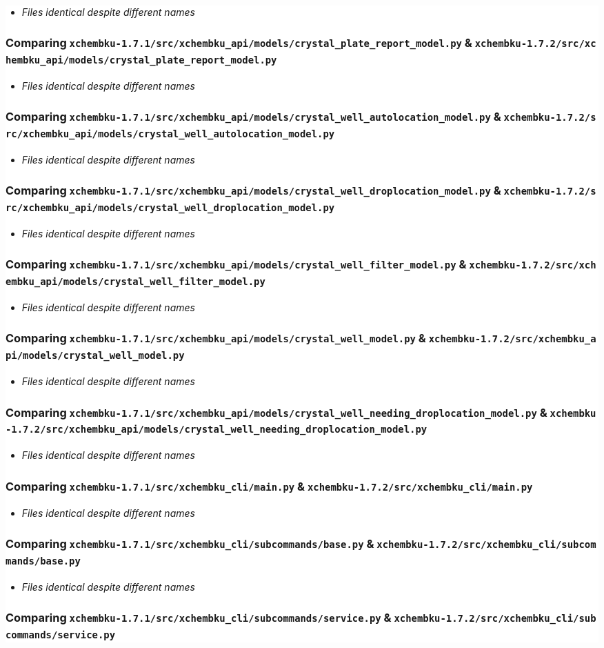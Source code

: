  * *Files identical despite different names*

### Comparing `xchembku-1.7.1/src/xchembku_api/models/crystal_plate_report_model.py` & `xchembku-1.7.2/src/xchembku_api/models/crystal_plate_report_model.py`

 * *Files identical despite different names*

### Comparing `xchembku-1.7.1/src/xchembku_api/models/crystal_well_autolocation_model.py` & `xchembku-1.7.2/src/xchembku_api/models/crystal_well_autolocation_model.py`

 * *Files identical despite different names*

### Comparing `xchembku-1.7.1/src/xchembku_api/models/crystal_well_droplocation_model.py` & `xchembku-1.7.2/src/xchembku_api/models/crystal_well_droplocation_model.py`

 * *Files identical despite different names*

### Comparing `xchembku-1.7.1/src/xchembku_api/models/crystal_well_filter_model.py` & `xchembku-1.7.2/src/xchembku_api/models/crystal_well_filter_model.py`

 * *Files identical despite different names*

### Comparing `xchembku-1.7.1/src/xchembku_api/models/crystal_well_model.py` & `xchembku-1.7.2/src/xchembku_api/models/crystal_well_model.py`

 * *Files identical despite different names*

### Comparing `xchembku-1.7.1/src/xchembku_api/models/crystal_well_needing_droplocation_model.py` & `xchembku-1.7.2/src/xchembku_api/models/crystal_well_needing_droplocation_model.py`

 * *Files identical despite different names*

### Comparing `xchembku-1.7.1/src/xchembku_cli/main.py` & `xchembku-1.7.2/src/xchembku_cli/main.py`

 * *Files identical despite different names*

### Comparing `xchembku-1.7.1/src/xchembku_cli/subcommands/base.py` & `xchembku-1.7.2/src/xchembku_cli/subcommands/base.py`

 * *Files identical despite different names*

### Comparing `xchembku-1.7.1/src/xchembku_cli/subcommands/service.py` & `xchembku-1.7.2/src/xchembku_cli/subcommands/service.py`
